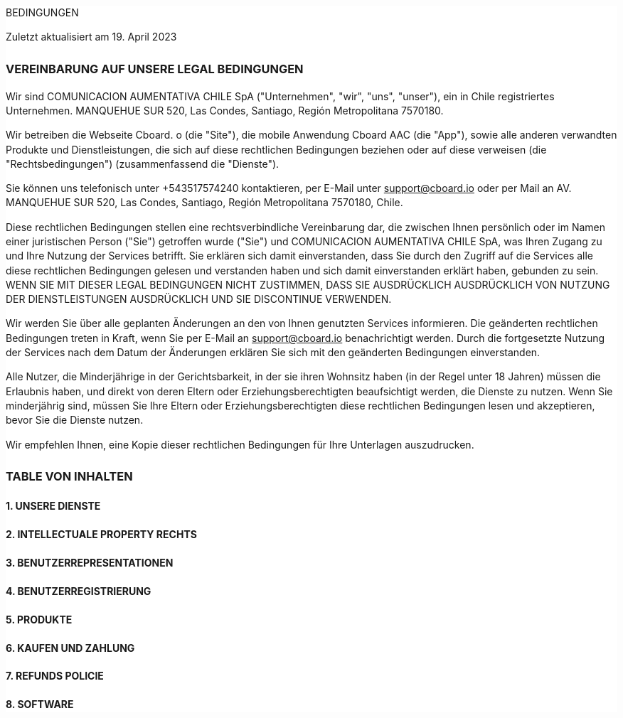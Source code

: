 BEDINGUNGEN

Zuletzt aktualisiert am 19. April 2023

### VEREINBARUNG AUF UNSERE LEGAL BEDINGUNGEN

Wir sind COMUNICACION AUMENTATIVA CHILE SpA ("Unternehmen", "wir", "uns", "unser"), ein in Chile registriertes Unternehmen. MANQUEHUE SUR 520, Las Condes, Santiago, Región Metropolitana 7570180.

Wir betreiben die Webseite Cboard. o (die "Site"), die mobile Anwendung Cboard AAC (die "App"), sowie alle anderen verwandten Produkte und Dienstleistungen, die sich auf diese rechtlichen Bedingungen beziehen oder auf diese verweisen (die "Rechtsbedingungen") (zusammenfassend die "Dienste").

Sie können uns telefonisch unter +543517574240 kontaktieren, per E-Mail unter support@cboard.io oder per Mail an AV. MANQUEHUE SUR 520, Las Condes, Santiago, Región Metropolitana 7570180, Chile.

Diese rechtlichen Bedingungen stellen eine rechtsverbindliche Vereinbarung dar, die zwischen Ihnen persönlich oder im Namen einer juristischen Person ("Sie") getroffen wurde ("Sie") und COMUNICACION AUMENTATIVA CHILE SpA, was Ihren Zugang zu und Ihre Nutzung der Services betrifft. Sie erklären sich damit einverstanden, dass Sie durch den Zugriff auf die Services alle diese rechtlichen Bedingungen gelesen und verstanden haben und sich damit einverstanden erklärt haben, gebunden zu sein. WENN SIE MIT DIESER LEGAL BEDINGUNGEN NICHT ZUSTIMMEN, DASS SIE AUSDRÜCKLICH AUSDRÜCKLICH VON NUTZUNG DER DIENSTLEISTUNGEN AUSDRÜCKLICH UND SIE DISCONTINUE VERWENDEN.

Wir werden Sie über alle geplanten Änderungen an den von Ihnen genutzten Services informieren. Die geänderten rechtlichen Bedingungen treten in Kraft, wenn Sie per E-Mail an support@cboard.io benachrichtigt werden. Durch die fortgesetzte Nutzung der Services nach dem Datum der Änderungen erklären Sie sich mit den geänderten Bedingungen einverstanden.

Alle Nutzer, die Minderjährige in der Gerichtsbarkeit, in der sie ihren Wohnsitz haben (in der Regel unter 18 Jahren) müssen die Erlaubnis haben, und direkt von deren Eltern oder Erziehungsberechtigten beaufsichtigt werden, die Dienste zu nutzen. Wenn Sie minderjährig sind, müssen Sie Ihre Eltern oder Erziehungsberechtigten diese rechtlichen Bedingungen lesen und akzeptieren, bevor Sie die Dienste nutzen.

Wir empfehlen Ihnen, eine Kopie dieser rechtlichen Bedingungen für Ihre Unterlagen auszudrucken.

### TABLE VON INHALTEN

#### 1\. UNSERE DIENSTE

#### 2\. INTELLECTUALE PROPERTY RECHTS

#### 3\. BENUTZERREPRESENTATIONEN

#### 4\. BENUTZERREGISTRIERUNG

#### 5\. PRODUKTE

#### 6\. KAUFEN UND ZAHLUNG

#### 7\. REFUNDS POLICIE

#### 8\. SOFTWARE
